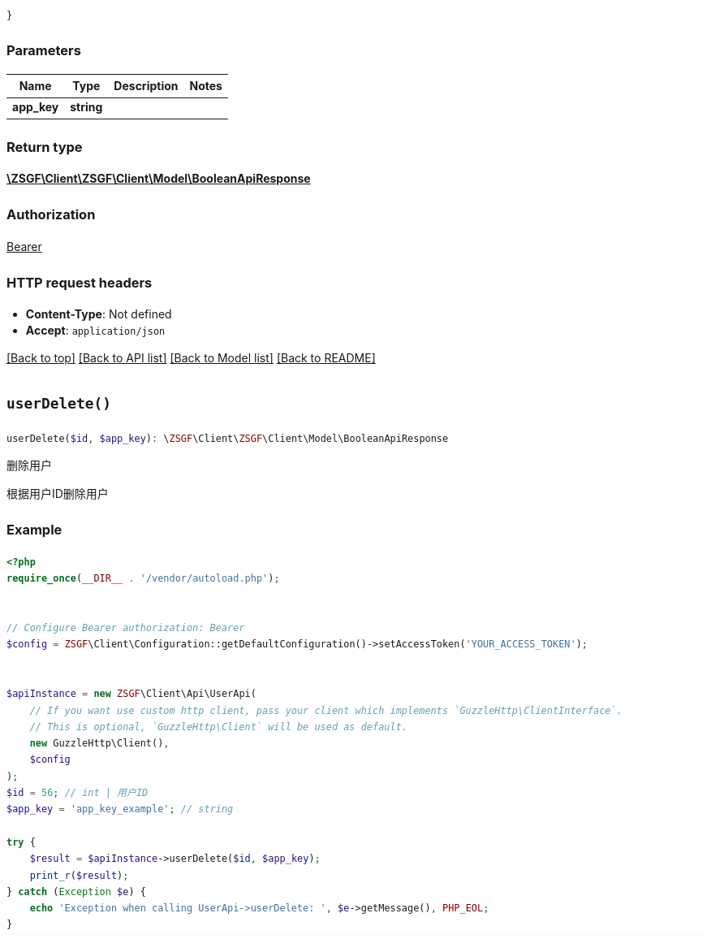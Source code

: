 ```php
}
```

### Parameters

| Name | Type | Description  | Notes |
| ------------- | ------------- | ------------- | ------------- |
| **app_key** | **string**|  | |

### Return type

[**\ZSGF\Client\ZSGF\Client\Model\BooleanApiResponse**](../Model/BooleanApiResponse.md)

### Authorization

[Bearer](../../README.md#Bearer)

### HTTP request headers

- **Content-Type**: Not defined
- **Accept**: `application/json`

[[Back to top]](#) [[Back to API list]](../../README.md#endpoints)
[[Back to Model list]](../../README.md#models)
[[Back to README]](../../README.md)

## `userDelete()`

```php
userDelete($id, $app_key): \ZSGF\Client\ZSGF\Client\Model\BooleanApiResponse
```

删除用户

根据用户ID删除用户

### Example

```php
<?php
require_once(__DIR__ . '/vendor/autoload.php');


// Configure Bearer authorization: Bearer
$config = ZSGF\Client\Configuration::getDefaultConfiguration()->setAccessToken('YOUR_ACCESS_TOKEN');


$apiInstance = new ZSGF\Client\Api\UserApi(
    // If you want use custom http client, pass your client which implements `GuzzleHttp\ClientInterface`.
    // This is optional, `GuzzleHttp\Client` will be used as default.
    new GuzzleHttp\Client(),
    $config
);
$id = 56; // int | 用户ID
$app_key = 'app_key_example'; // string

try {
    $result = $apiInstance->userDelete($id, $app_key);
    print_r($result);
} catch (Exception $e) {
    echo 'Exception when calling UserApi->userDelete: ', $e->getMessage(), PHP_EOL;
}
```
